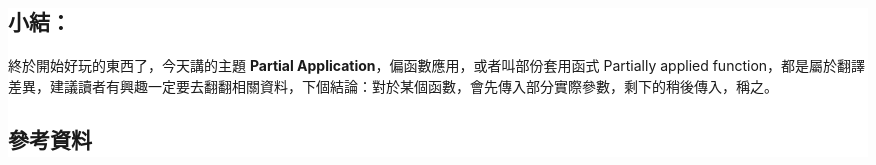 ## 小結：
終於開始好玩的東西了，今天講的主題 **Partial Application**，偏函數應用，或者叫部份套用函式 Partially applied function，都是屬於翻譯差異，建議讀者有興趣一定要去翻翻相關資料，下個結論：對於某個函數，會先傳入部分實際參數，剩下的稍後傳入，稱之。

## 參考資料
[^1]: [Partial application](https://en.wikipedia.org/wiki/Partial_application)
[^2]: [Some Now, Some Later](https://github.com/getify/Functional-Light-JS/blob/master/manuscript/ch3.md#some-now-some-later)


